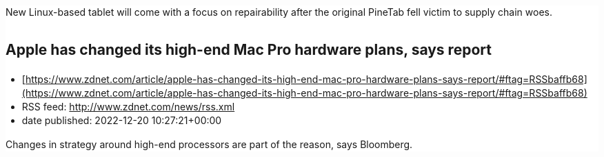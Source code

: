 New Linux-based tablet will come with a focus on repairability after the original PineTab fell victim to supply chain woes.

## Apple has changed its high-end Mac Pro hardware plans, says report
 - [https://www.zdnet.com/article/apple-has-changed-its-high-end-mac-pro-hardware-plans-says-report/#ftag=RSSbaffb68](https://www.zdnet.com/article/apple-has-changed-its-high-end-mac-pro-hardware-plans-says-report/#ftag=RSSbaffb68)
 - RSS feed: http://www.zdnet.com/news/rss.xml
 - date published: 2022-12-20 10:27:21+00:00

Changes in strategy around high-end processors are part of the reason, says Bloomberg.
